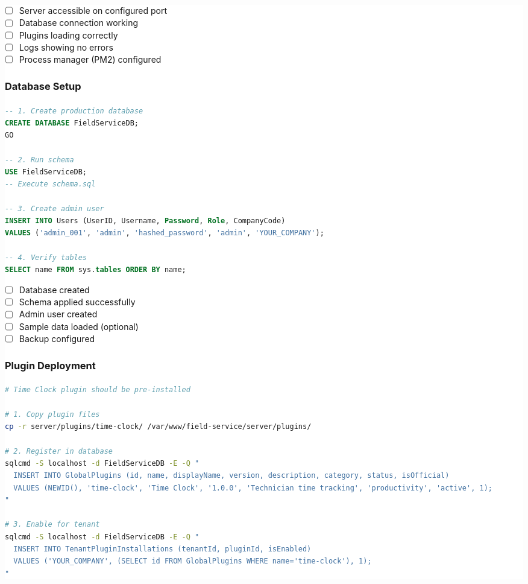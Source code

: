 - [ ] Server accessible on configured port
- [ ] Database connection working
- [ ] Plugins loading correctly
- [ ] Logs showing no errors
- [ ] Process manager (PM2) configured

### Database Setup

```sql
-- 1. Create production database
CREATE DATABASE FieldServiceDB;
GO

-- 2. Run schema
USE FieldServiceDB;
-- Execute schema.sql

-- 3. Create admin user
INSERT INTO Users (UserID, Username, Password, Role, CompanyCode)
VALUES ('admin_001', 'admin', 'hashed_password', 'admin', 'YOUR_COMPANY');

-- 4. Verify tables
SELECT name FROM sys.tables ORDER BY name;
```

- [ ] Database created
- [ ] Schema applied successfully
- [ ] Admin user created
- [ ] Sample data loaded (optional)
- [ ] Backup configured

### Plugin Deployment

```bash
# Time Clock plugin should be pre-installed

# 1. Copy plugin files
cp -r server/plugins/time-clock/ /var/www/field-service/server/plugins/

# 2. Register in database
sqlcmd -S localhost -d FieldServiceDB -E -Q "
  INSERT INTO GlobalPlugins (id, name, displayName, version, description, category, status, isOfficial)
  VALUES (NEWID(), 'time-clock', 'Time Clock', '1.0.0', 'Technician time tracking', 'productivity', 'active', 1);
"

# 3. Enable for tenant
sqlcmd -S localhost -d FieldServiceDB -E -Q "
  INSERT INTO TenantPluginInstallations (tenantId, pluginId, isEnabled)
  VALUES ('YOUR_COMPANY', (SELECT id FROM GlobalPlugins WHERE name='time-clock'), 1);
"
```
